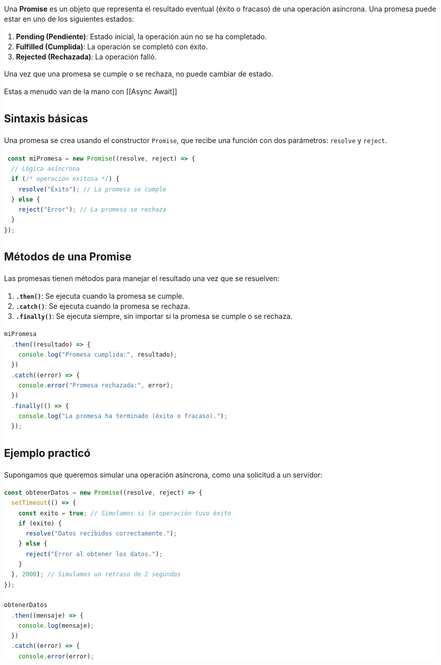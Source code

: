 Una **Promise** es un objeto que representa el resultado eventual (éxito o fracaso) de una operación asíncrona. Una promesa puede estar en uno de los siguientes estados:
1. **Pending (Pendiente)**: Estado inicial, la operación aún no se ha completado.
2. **Fulfilled (Cumplida)**: La operación se completó con éxito.
3. **Rejected (Rechazada)**: La operación falló.

Una vez que una promesa se cumple o se rechaza, no puede cambiar de estado.

Estas a menudo van de la mano con [[Async Await]]

## Sintaxis básicas
Una promesa se crea usando el constructor `Promise`, que recibe una función con dos parámetros: `resolve` y `reject`.

```js
 const miPromesa = new Promise((resolve, reject) => {
  // Lógica asíncrona
  if (/* operación exitosa */) {
    resolve("Éxito"); // La promesa se cumple
  } else {
    reject("Error"); // La promesa se rechaza
  }
});
```

## Métodos de una Promise
Las promesas tienen métodos para manejar el resultado una vez que se resuelven:
1. **`.then()`**: Se ejecuta cuando la promesa se cumple.
2. **`.catch()`**: Se ejecuta cuando la promesa se rechaza.
3. **`.finally()`**: Se ejecuta siempre, sin importar si la promesa se cumple o se rechaza.

```js
miPromesa
  .then((resultado) => {
    console.log("Promesa cumplida:", resultado);
  })
  .catch((error) => {
    console.error("Promesa rechazada:", error);
  })
  .finally(() => {
    console.log("La promesa ha terminado (éxito o fracaso).");
  });
```

## Ejemplo practicó
Supongamos que queremos simular una operación asíncrona, como una solicitud a un servidor:

```js
const obtenerDatos = new Promise((resolve, reject) => {
  setTimeout(() => {
    const exito = true; // Simulamos si la operación tuvo éxito
    if (exito) {
      resolve("Datos recibidos correctamente.");
    } else {
      reject("Error al obtener los datos.");
    }
  }, 2000); // Simulamos un retraso de 2 segundos
});

obtenerDatos
  .then((mensaje) => {
    console.log(mensaje);
  })
  .catch((error) => {
    console.error(error);
```